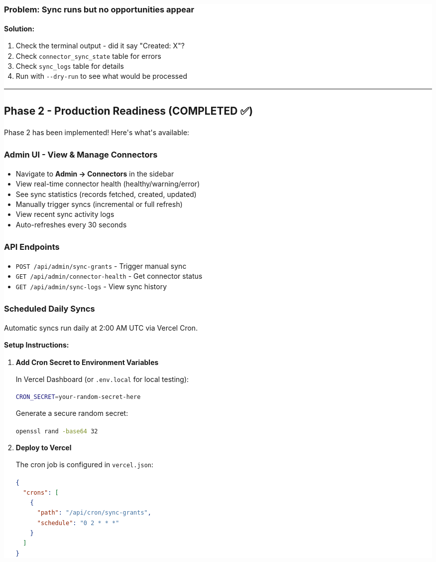 ### Problem: Sync runs but no opportunities appear
**Solution:**
1. Check the terminal output - did it say "Created: X"?
2. Check `connector_sync_state` table for errors
3. Check `sync_logs` table for details
4. Run with `--dry-run` to see what would be processed

---

## Phase 2 - Production Readiness (COMPLETED ✅)

Phase 2 has been implemented! Here's what's available:

### Admin UI - View & Manage Connectors
- Navigate to **Admin → Connectors** in the sidebar
- View real-time connector health (healthy/warning/error)
- See sync statistics (records fetched, created, updated)
- Manually trigger syncs (incremental or full refresh)
- View recent sync activity logs
- Auto-refreshes every 30 seconds

### API Endpoints
- `POST /api/admin/sync-grants` - Trigger manual sync
- `GET /api/admin/connector-health` - Get connector status
- `GET /api/admin/sync-logs` - View sync history

### Scheduled Daily Syncs
Automatic syncs run daily at 2:00 AM UTC via Vercel Cron.

**Setup Instructions:**

1. **Add Cron Secret to Environment Variables**

   In Vercel Dashboard (or `.env.local` for local testing):
   ```bash
   CRON_SECRET=your-random-secret-here
   ```

   Generate a secure random secret:
   ```bash
   openssl rand -base64 32
   ```

2. **Deploy to Vercel**

   The cron job is configured in `vercel.json`:
   ```json
   {
     "crons": [
       {
         "path": "/api/cron/sync-grants",
         "schedule": "0 2 * * *"
       }
     ]
   }
   ```
